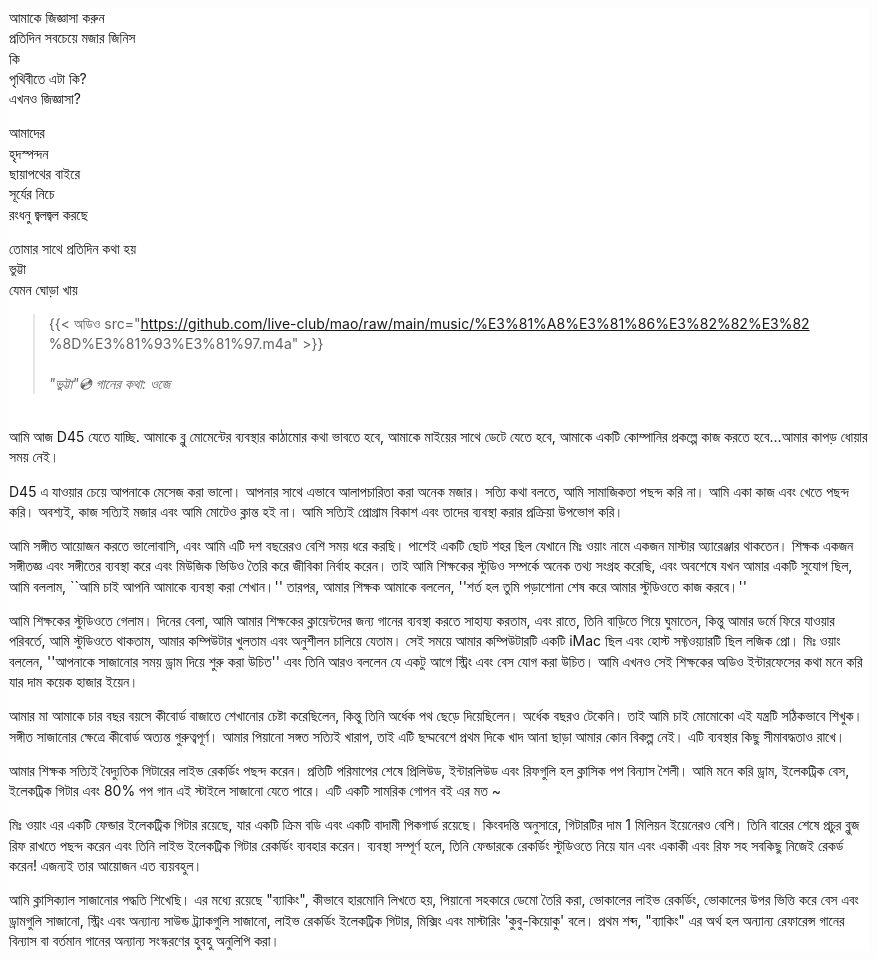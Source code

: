 আমাকে জিজ্ঞাসা করুন   
প্রতিদিন সবচেয়ে মজার জিনিস   
কি   
পৃথিবীতে এটা কি?   
এখনও জিজ্ঞাসা?   
   
আমাদের   
হৃদস্পন্দন   
ছায়াপথের বাইরে   
সূর্যের নিচে   
রংধনু জ্বলজ্বল করছে   
   
তোমার সাথে প্রতিদিন কথা হয়   
ভুট্টা   
যেমন ঘোড়া খায়   
   
>{{< অডিও src="https://github.com/live-club/mao/raw/main/music/%E3%81%A8%E3%81%86%E3%82%82%E3%82 %8D%E3%81%93%E3%81%97.m4a" >}} 
>###### "ভুট্টা"💿 গানের কথা: ওজে  
   
আমি আজ D45 যেতে যাচ্ছি. আমাকে ব্লু মোমেন্টের ব্যবস্থার কাঠামোর কথা ভাবতে হবে, আমাকে মাইয়ের সাথে ডেটে যেতে হবে, আমাকে একটি কোম্পানির প্রকল্পে কাজ করতে হবে...আমার কাপড় ধোয়ার সময় নেই।   
   
D45 এ যাওয়ার চেয়ে আপনাকে মেসেজ করা ভালো। আপনার সাথে এভাবে আলাপচারিতা করা অনেক মজার। সত্যি কথা বলতে, আমি সামাজিকতা পছন্দ করি না। আমি একা কাজ এবং খেতে পছন্দ করি। অবশ্যই, কাজ সত্যিই মজার এবং আমি মোটেও ক্লান্ত হই না। আমি সত্যিই প্রোগ্রাম বিকাশ এবং তাদের ব্যবস্থা করার প্রক্রিয়া উপভোগ করি।   
   
আমি সঙ্গীত আয়োজন করতে ভালোবাসি, এবং আমি এটি দশ বছরেরও বেশি সময় ধরে করছি। পাশেই একটি ছোট শহর ছিল যেখানে মিঃ ওয়াং নামে একজন মাস্টার অ্যারেঞ্জার থাকতেন। শিক্ষক একজন সঙ্গীতজ্ঞ এবং সঙ্গীতের ব্যবস্থা করে এবং মিউজিক ভিডিও তৈরি করে জীবিকা নির্বাহ করেন। তাই আমি শিক্ষকের স্টুডিও সম্পর্কে অনেক তথ্য সংগ্রহ করেছি, এবং অবশেষে যখন আমার একটি সুযোগ ছিল, আমি বললাম, ``আমি চাই আপনি আমাকে ব্যবস্থা করা শেখান।'' তারপর, আমার শিক্ষক আমাকে বললেন, ''শর্ত হল তুমি পড়াশোনা শেষ করে আমার স্টুডিওতে কাজ করবে।''   
   
আমি শিক্ষকের স্টুডিওতে গেলাম। দিনের বেলা, আমি আমার শিক্ষকের ক্লায়েন্টদের জন্য গানের ব্যবস্থা করতে সাহায্য করতাম, এবং রাতে, তিনি বাড়িতে গিয়ে ঘুমাতেন, কিন্তু আমার ডর্মে ফিরে যাওয়ার পরিবর্তে, আমি স্টুডিওতে থাকতাম, আমার কম্পিউটার খুলতাম এবং অনুশীলন চালিয়ে যেতাম। সেই সময়ে আমার কম্পিউটারটি একটি iMac ছিল এবং হোস্ট সফ্টওয়্যারটি ছিল লজিক প্রো। মিঃ ওয়াং বললেন, ''আপনাকে সাজানোর সময় ড্রাম দিয়ে শুরু করা উচিত'' এবং তিনি আরও বললেন যে একটু আগে স্ট্রিং এবং বেস যোগ করা উচিত। আমি এখনও সেই শিক্ষকের অডিও ইন্টারফেসের কথা মনে করি যার দাম কয়েক হাজার ইয়েন।   
   
আমার মা আমাকে চার বছর বয়সে কীবোর্ড বাজাতে শেখানোর চেষ্টা করেছিলেন, কিন্তু তিনি অর্ধেক পথ ছেড়ে দিয়েছিলেন। অর্ধেক বছরও টেকেনি। তাই আমি চাই মোমোকো এই যন্ত্রটি সঠিকভাবে শিখুক। সঙ্গীত সাজানোর ক্ষেত্রে কীবোর্ড অত্যন্ত গুরুত্বপূর্ণ। আমার পিয়ানো সঙ্গত সত্যিই খারাপ, তাই এটি ছদ্মবেশে প্রথম দিকে খাদ আনা ছাড়া আমার কোন বিকল্প নেই। এটি ব্যবস্থার কিছু সীমাবদ্ধতাও রাখে।   
   
আমার শিক্ষক সত্যিই বৈদ্যুতিক গিটারের লাইভ রেকর্ডিং পছন্দ করেন। প্রতিটি পরিমাপের শেষে প্রিলিউড, ইন্টারলিউড এবং রিফগুলি হল ক্লাসিক পপ বিন্যাস শৈলী। আমি মনে করি ড্রাম, ইলেকট্রিক বেস, ইলেকট্রিক গিটার এবং 80% পপ গান এই স্টাইলে সাজানো যেতে পারে। এটি একটি সামরিক গোপন বই এর মত ~   
   
মিঃ ওয়াং এর একটি ফেন্ডার ইলেকট্রিক গিটার রয়েছে, যার একটি ক্রিম বডি এবং একটি বাদামী পিকগার্ড রয়েছে। কিংবদন্তি অনুসারে, গিটারটির দাম 1 মিলিয়ন ইয়েনেরও বেশি। তিনি বারের শেষে প্রচুর ব্লুজ রিফ রাখতে পছন্দ করেন এবং তিনি লাইভ ইলেকট্রিক গিটার রেকর্ডিং ব্যবহার করেন। ব্যবস্থা সম্পূর্ণ হলে, তিনি ফেন্ডারকে রেকর্ডিং স্টুডিওতে নিয়ে যান এবং একাকী এবং রিফ সহ সবকিছু নিজেই রেকর্ড করেন! এজন্যই তার আয়োজন এত ব্যয়বহুল।   
   
আমি ক্লাসিক্যাল সাজানোর পদ্ধতি শিখেছি। এর মধ্যে রয়েছে "ব্যাকিং", কীভাবে হারমোনি লিখতে হয়, পিয়ানো সহকারে ডেমো তৈরি করা, ভোকালের লাইভ রেকর্ডিং, ভোকালের উপর ভিত্তি করে বেস এবং ড্রামগুলি সাজানো, স্ট্রিং এবং অন্যান্য সাউন্ড ট্র্যাকগুলি সাজানো, লাইভ রেকর্ডিং ইলেকট্রিক গিটার, মিক্সিং এবং মাস্টারিং 'কুবু-কিয়োকু' বলে। প্রথম শব্দ, "ব্যাকিং" এর অর্থ হল অন্যান্য রেফারেন্স গানের বিন্যাস বা বর্তমান গানের অন্যান্য সংস্করণের হুবহু অনুলিপি করা।   
   